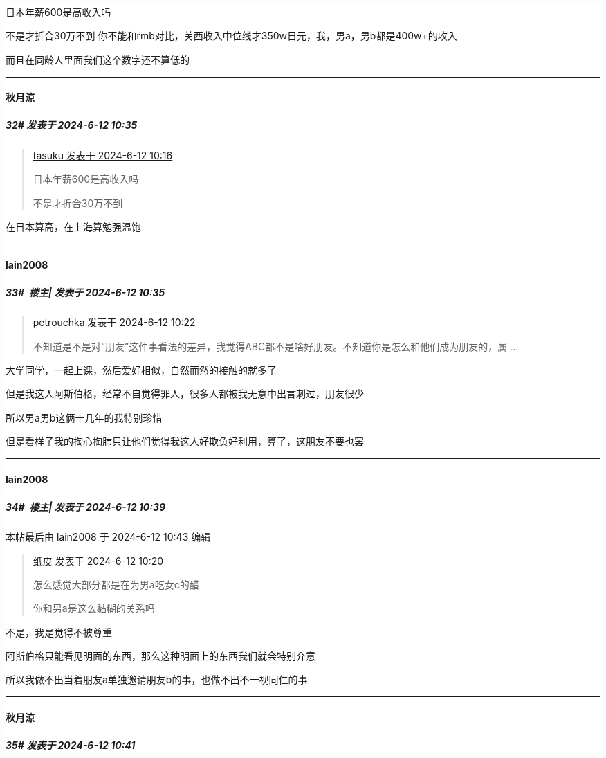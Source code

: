 日本年薪600是高收入吗

不是才折合30万不到</blockquote>
你不能和rmb对比，关西收入中位线才350w日元，我，男a，男b都是400w+的收入

而且在同龄人里面我们这个数字还不算低的

*****

####  秋月涼  
##### 32#       发表于 2024-6-12 10:35

<blockquote><a href="httphttps://bbs.saraba1st.com/2b/forum.php?mod=redirect&amp;goto=findpost&amp;pid=65204353&amp;ptid=2187219" target="_blank">tasuku 发表于 2024-6-12 10:16</a>

日本年薪600是高收入吗

不是才折合30万不到</blockquote>
在日本算高，在上海算勉强温饱

*****

####  lain2008  
##### 33#         楼主| 发表于 2024-6-12 10:35

<blockquote><a href="httphttps://bbs.saraba1st.com/2b/forum.php?mod=redirect&amp;goto=findpost&amp;pid=65204442&amp;ptid=2187219" target="_blank">petrouchka 发表于 2024-6-12 10:22</a>

不知道是不是对“朋友”这件事看法的差异，我觉得ABC都不是啥好朋友。不知道你是怎么和他们成为朋友的，属 ...</blockquote>
大学同学，一起上课，然后爱好相似，自然而然的接触的就多了

但是我这人阿斯伯格，经常不自觉得罪人，很多人都被我无意中出言刺过，朋友很少

所以男a男b这俩十几年的我特别珍惜

但是看样子我的掏心掏肺只让他们觉得我这人好欺负好利用，算了，这朋友不要也罢

*****

####  lain2008  
##### 34#         楼主| 发表于 2024-6-12 10:39

 本帖最后由 lain2008 于 2024-6-12 10:43 编辑 
<blockquote><a href="httphttps://bbs.saraba1st.com/2b/forum.php?mod=redirect&amp;goto=findpost&amp;pid=65204419&amp;ptid=2187219" target="_blank">纸皮 发表于 2024-6-12 10:20</a>

怎么感觉大部分都是在为男a吃女c的醋

你和男a是这么黏糊的关系吗</blockquote>
不是，我是觉得不被尊重

阿斯伯格只能看见明面的东西，那么这种明面上的东西我们就会特别介意

所以我做不出当着朋友a单独邀请朋友b的事，也做不出不一视同仁的事

*****

####  秋月涼  
##### 35#       发表于 2024-6-12 10:41
